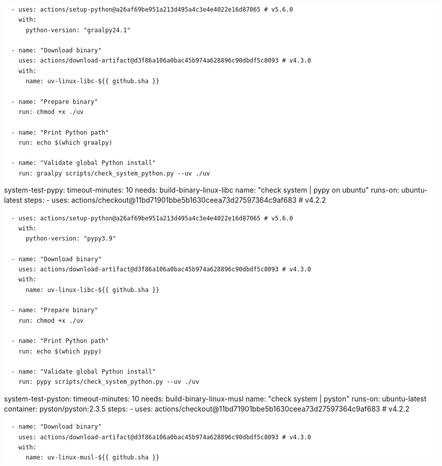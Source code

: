       - uses: actions/setup-python@a26af69be951a213d495a4c3e4e4022e16d87065 # v5.6.0
        with:
          python-version: "graalpy24.1"

      - name: "Download binary"
        uses: actions/download-artifact@d3f86a106a0bac45b974a628896c90dbdf5c8093 # v4.3.0
        with:
          name: uv-linux-libc-${{ github.sha }}

      - name: "Prepare binary"
        run: chmod +x ./uv

      - name: "Print Python path"
        run: echo $(which graalpy)

      - name: "Validate global Python install"
        run: graalpy scripts/check_system_python.py --uv ./uv

  system-test-pypy:
    timeout-minutes: 10
    needs: build-binary-linux-libc
    name: "check system | pypy on ubuntu"
    runs-on: ubuntu-latest
    steps:
      - uses: actions/checkout@11bd71901bbe5b1630ceea73d27597364c9af683 # v4.2.2

      - uses: actions/setup-python@a26af69be951a213d495a4c3e4e4022e16d87065 # v5.6.0
        with:
          python-version: "pypy3.9"

      - name: "Download binary"
        uses: actions/download-artifact@d3f86a106a0bac45b974a628896c90dbdf5c8093 # v4.3.0
        with:
          name: uv-linux-libc-${{ github.sha }}

      - name: "Prepare binary"
        run: chmod +x ./uv

      - name: "Print Python path"
        run: echo $(which pypy)

      - name: "Validate global Python install"
        run: pypy scripts/check_system_python.py --uv ./uv

  system-test-pyston:
    timeout-minutes: 10
    needs: build-binary-linux-musl
    name: "check system | pyston"
    runs-on: ubuntu-latest
    container: pyston/pyston:2.3.5
    steps:
      - uses: actions/checkout@11bd71901bbe5b1630ceea73d27597364c9af683 # v4.2.2

      - name: "Download binary"
        uses: actions/download-artifact@d3f86a106a0bac45b974a628896c90dbdf5c8093 # v4.3.0
        with:
          name: uv-linux-musl-${{ github.sha }}
